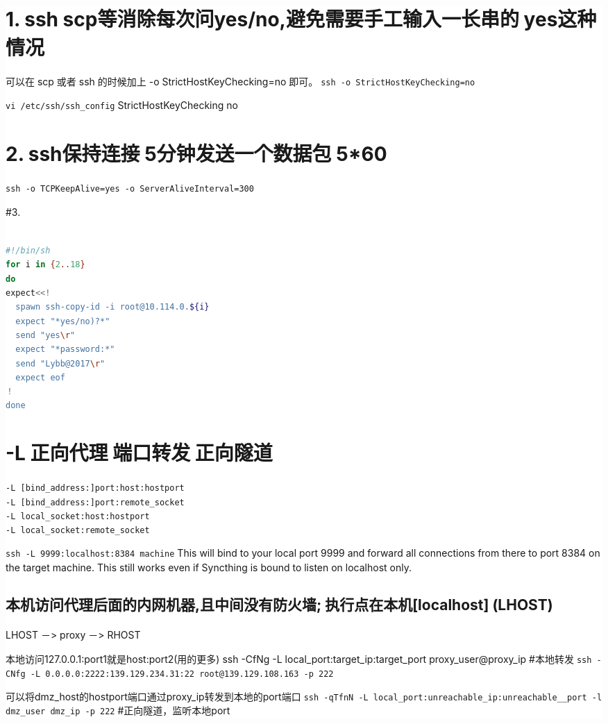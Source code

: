 
# 1. ssh scp等消除每次问yes/no,避免需要手工输入一长串的 yes这种情况
可以在 scp 或者 ssh 的时候加上 -o StrictHostKeyChecking=no 即可。
  `ssh -o StrictHostKeyChecking=no `

  `vi /etc/ssh/ssh_config`
      StrictHostKeyChecking no

# 2. ssh保持连接 5分钟发送一个数据包 5*60
`ssh -o TCPKeepAlive=yes -o ServerAliveInterval=300 `


#3.
```bash

#!/bin/sh
for i in {2..18}
do
expect<<!
  spawn ssh-copy-id -i root@10.114.0.${i}
  expect "*yes/no)?*"
  send "yes\r"
  expect "*password:*"
  send "Lybb@2017\r"
  expect eof
！
done

```

# -L 正向代理 端口转发 正向隧道
    -L [bind_address:]port:host:hostport
    -L [bind_address:]port:remote_socket
    -L local_socket:host:hostport
    -L local_socket:remote_socket

`ssh -L 9999:localhost:8384 machine`
This will bind to your local port 9999 and forward all connections from there to port 8384 on the target machine. This still works even if Syncthing is bound to listen on localhost only.
## 本机访问代理后面的内网机器,且中间没有防火墙; 执行点在本机[localhost] (LHOST)
LHOST －> proxy －> RHOST

本地访问127.0.0.1:port1就是host:port2(用的更多)
ssh -CfNg -L local_port:target_ip:target_port proxy_user@proxy_ip    #本地转发
`ssh -CNfg -L 0.0.0.0:2222:139.129.234.31:22 root@139.129.108.163 -p 222`

可以将dmz_host的hostport端口通过proxy_ip转发到本地的port端口
`ssh -qTfnN -L local_port:unreachable_ip:unreachable__port -l dmz_user dmz_ip -p 222`   #正向隧道，监听本地port
